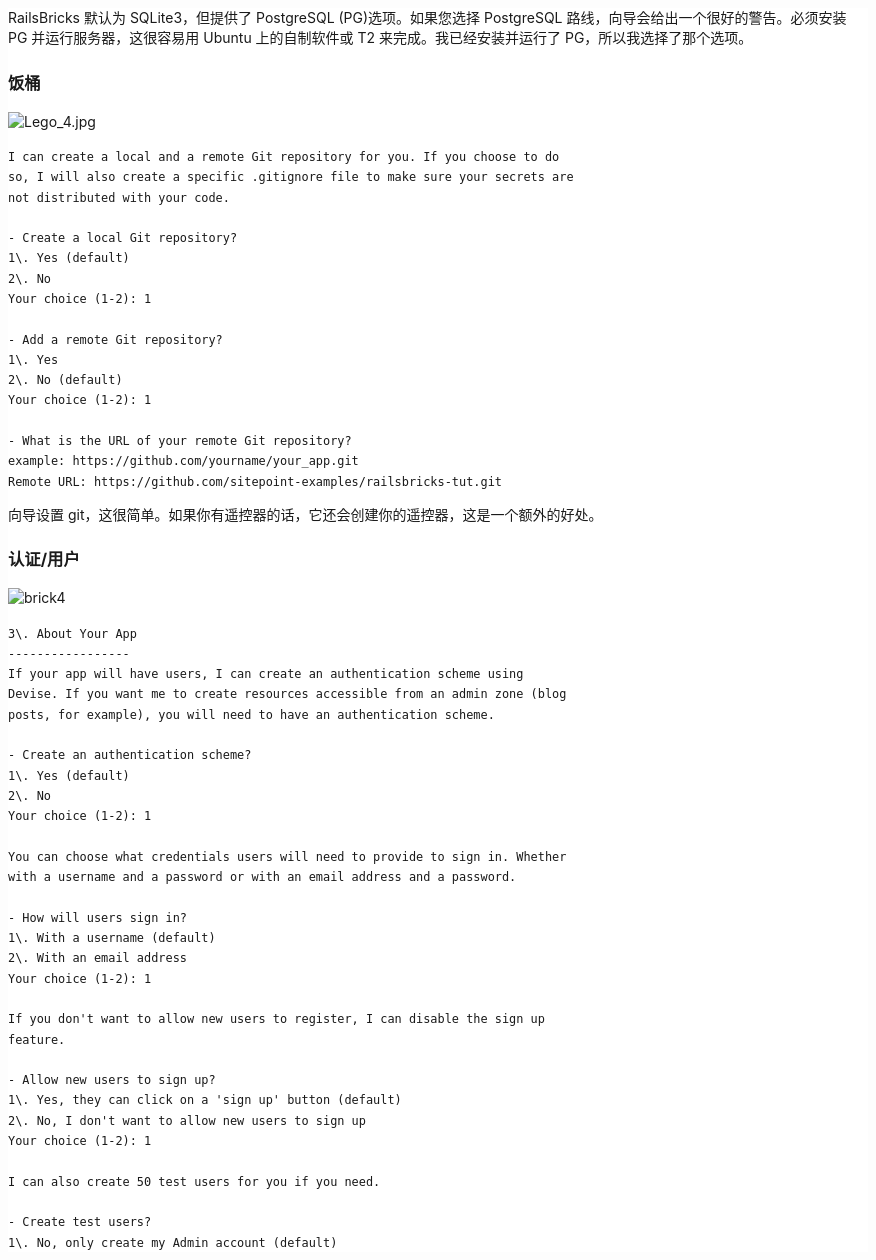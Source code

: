 RailsBricks 默认为 SQLite3，但提供了 PostgreSQL (PG)选项。如果您选择 PostgreSQL 路线，向导会给出一个很好的警告。必须安装 PG 并运行服务器，这很容易用 Ubuntu 上的自制软件或 T2 来完成。我已经安装并运行了 PG，所以我选择了那个选项。

### 饭桶

![Lego_4.jpg](../Images/bb27f8a31e6fc91e0a98d12974177bdc.png)

```
I can create a local and a remote Git repository for you. If you choose to do
so, I will also create a specific .gitignore file to make sure your secrets are
not distributed with your code.

- Create a local Git repository?
1\. Yes (default)
2\. No
Your choice (1-2): 1

- Add a remote Git repository?
1\. Yes
2\. No (default)
Your choice (1-2): 1

- What is the URL of your remote Git repository?
example: https://github.com/yourname/your_app.git
Remote URL: https://github.com/sitepoint-examples/railsbricks-tut.git
```

向导设置 git，这很简单。如果你有遥控器的话，它还会创建你的遥控器，这是一个额外的好处。

### 认证/用户

![brick4](../Images/995c7937930c24b8872d4b0b7c678ac8.png)

```
3\. About Your App
-----------------
If your app will have users, I can create an authentication scheme using
Devise. If you want me to create resources accessible from an admin zone (blog
posts, for example), you will need to have an authentication scheme.

- Create an authentication scheme?
1\. Yes (default)
2\. No
Your choice (1-2): 1

You can choose what credentials users will need to provide to sign in. Whether
with a username and a password or with an email address and a password.

- How will users sign in?
1\. With a username (default)
2\. With an email address
Your choice (1-2): 1

If you don't want to allow new users to register, I can disable the sign up
feature.

- Allow new users to sign up?
1\. Yes, they can click on a 'sign up' button (default)
2\. No, I don't want to allow new users to sign up
Your choice (1-2): 1

I can also create 50 test users for you if you need.

- Create test users?
1\. No, only create my Admin account (default)
```